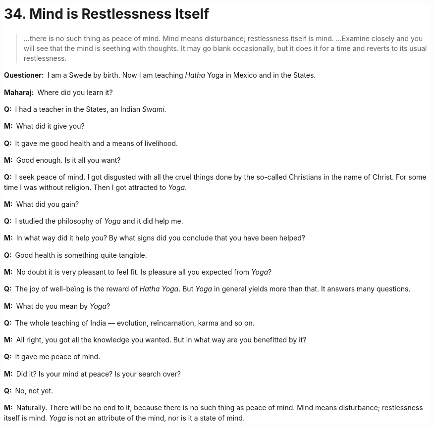 # 34. Mind is Restlessness Itself

>…there is no such thing as peace of mind. Mind means disturbance; restlessness itself is mind. …Examine closely and you will see that the mind is seething with thoughts. It may go blank occasionally, but it does it for a time and reverts to its usual restlessness.

**Questioner:**&ensp;I am a Swede by birth. Now I am teaching *Hatha* <span data-tippy-content="One of the six systems of the Hindu philosophy (from <em>yoj</em>, to yoke or join). <em>Yoga</em> teaches the means by which the individual spirit (<em>jivatma</em>) can be joined or united with the universal spirit (<em>Paramatma</em>).">Yoga</span> in Mexico and in the States.

**Maharaj:**&ensp;Where did you learn it?

**Q:**&ensp;I had a teacher in the States, an Indian *Swami*.

**M:**&ensp;What did it give you?

**Q:**&ensp;It gave me good health and a means of livelihood.

**M:**&ensp;Good enough. Is it all you want?

**Q:**&ensp;I seek peace of mind. I got disgusted with all the cruel things done by the so-called Christians in the name of Christ. For some time I was without religion. Then I got attracted to *Yoga*.

**M:**&ensp;What did you gain?

**Q:**&ensp;I studied the philosophy of *Yoga* and it did help me.

**M:**&ensp;In what way did it help you? By what signs did you conclude that you have been helped?

**Q:**&ensp;Good health is something quite tangible.

**M:**&ensp;No doubt it is very pleasant to feel fit. Is pleasure all you expected from *Yoga*?

**Q:**&ensp;The joy of well-beïng is the reward of *Hatha Yoga*. But *Yoga* in general yields more than that. It answers many questions.

**M:**&ensp;What do you mean by *Yoga*?

**Q:**&ensp;The whole teaching of India — evolution, reïncarnation, <span data-tippy-content="Action or “the fruits of action”. <em>Karma</em> is of three kinds: <em>sanchita</em> (accumulated from previous births), <em>prarabdha</em> (portion of the past <em>karma</em> to be worked out in the present life) and <em>agami</em> (the current <em>karma</em> the result of which will fructify in future).">karma</span> and so on.

**M:**&ensp;All right, you got all the knowledge you wanted. But in what way are you benefitted by it?

**Q:**&ensp;It gave me peace of mind.

**M:**&ensp;Did it? Is your mind at peace? Is your search over?

**Q:**&ensp;No, not yet.

**M:**&ensp;Naturally. There will be no end to it, because there is no such thing as peace of mind. Mind means disturbance; restlessness itself is mind. *Yoga* is not an attribute of the mind, nor is it a state of mind.
